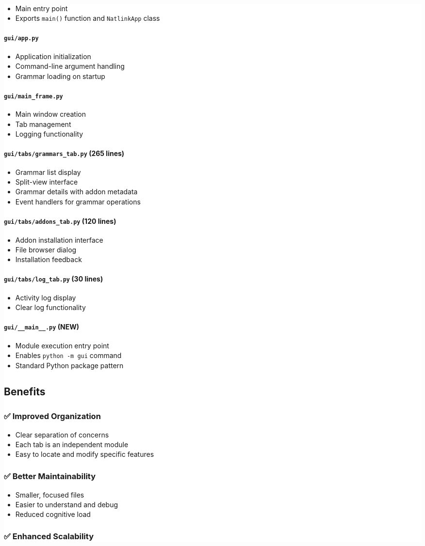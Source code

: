 - Main entry point
- Exports `main()` function and `NatlinkApp` class

#### `gui/app.py`

- Application initialization
- Command-line argument handling
- Grammar loading on startup

#### `gui/main_frame.py`

- Main window creation
- Tab management
- Logging functionality

#### `gui/tabs/grammars_tab.py` (265 lines)

- Grammar list display
- Split-view interface
- Grammar details with addon metadata
- Event handlers for grammar operations

#### `gui/tabs/addons_tab.py` (120 lines)

- Addon installation interface
- File browser dialog
- Installation feedback

#### `gui/tabs/log_tab.py` (30 lines)

- Activity log display
- Clear log functionality

#### `gui/__main__.py` (NEW)

- Module execution entry point
- Enables `python -m gui` command
- Standard Python package pattern

## Benefits

### ✅ Improved Organization

- Clear separation of concerns
- Each tab is an independent module
- Easy to locate and modify specific features

### ✅ Better Maintainability

- Smaller, focused files
- Easier to understand and debug
- Reduced cognitive load

### ✅ Enhanced Scalability
